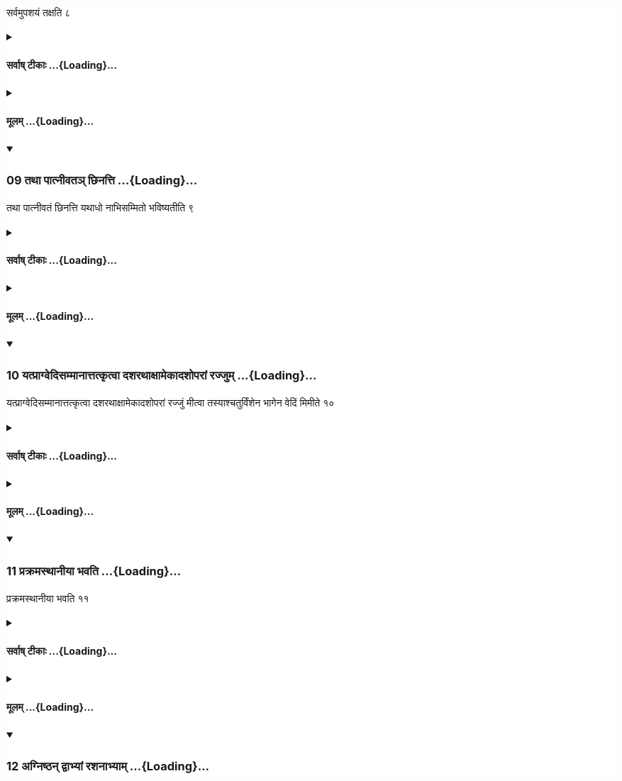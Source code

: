 
सर्वमुपशयं तक्षति ८
</details>
</div>
<div class="js_include collapsed" newlevelforh1="4" title="सर्वाष् टीकाः" unfilled url="/vedAH_yajuH/taittirIyam/sUtram/ApastambaH/shrautam/sarvASh_TIkAH/14/05/08_sarvamupashayan_taxati.md">
<details><summary><h4>सर्वाष् टीकाः ...{Loading}...</h4></summary></details>
</div>
<div class="js_include collapsed" newlevelforh1="4" title="मूलम्" unfilled url="/vedAH_yajuH/taittirIyam/sUtram/ApastambaH/shrautam/mUlam/14/05/08_sarvamupashayan_taxati.md">
<details><summary><h4>मूलम् ...{Loading}...</h4></summary></details>
</div>
<div class="js_include" includetitle="true" newlevelforh1="3" unfilled url="/vedAH_yajuH/taittirIyam/sUtram/ApastambaH/shrautam/vishvAsa-prastutiH/14/05/09_tathA_pAtnIvata~n_Chinatti.md">
<details open><summary><h3>09 तथा पात्नीवतञ् छिनत्ति ...{Loading}...</h3></summary>

तथा पात्नीवतं छिनत्ति यथाधो नाभिसम्मितो भविष्यतीति ९
</details>
</div>
<div class="js_include collapsed" newlevelforh1="4" title="सर्वाष् टीकाः" unfilled url="/vedAH_yajuH/taittirIyam/sUtram/ApastambaH/shrautam/sarvASh_TIkAH/14/05/09_tathA_pAtnIvata~n_Chinatti.md">
<details><summary><h4>सर्वाष् टीकाः ...{Loading}...</h4></summary></details>
</div>
<div class="js_include collapsed" newlevelforh1="4" title="मूलम्" unfilled url="/vedAH_yajuH/taittirIyam/sUtram/ApastambaH/shrautam/mUlam/14/05/09_tathA_pAtnIvata~n_Chinatti.md">
<details><summary><h4>मूलम् ...{Loading}...</h4></summary></details>
</div>
<div class="js_include" includetitle="true" newlevelforh1="3" unfilled url="/vedAH_yajuH/taittirIyam/sUtram/ApastambaH/shrautam/vishvAsa-prastutiH/14/05/10_yatprAgvedisammAnAttatkRtvA_dasharathAxAmekAdashoparAM_rajjum.md">
<details open><summary><h3>10 यत्प्राग्वेदिसम्मानात्तत्कृत्वा दशरथाक्षामेकादशोपरां रज्जुम् ...{Loading}...</h3></summary>

यत्प्राग्वेदिसम्मानात्तत्कृत्वा दशरथाक्षामेकादशोपरां रज्जुं मीत्वा तस्याश्चतुर्विंशेन भागेन वेदिं मिमीते १०
</details>
</div>
<div class="js_include collapsed" newlevelforh1="4" title="सर्वाष् टीकाः" unfilled url="/vedAH_yajuH/taittirIyam/sUtram/ApastambaH/shrautam/sarvASh_TIkAH/14/05/10_yatprAgvedisammAnAttatkRtvA_dasharathAxAmekAdashoparAM_rajjum.md">
<details><summary><h4>सर्वाष् टीकाः ...{Loading}...</h4></summary></details>
</div>
<div class="js_include collapsed" newlevelforh1="4" title="मूलम्" unfilled url="/vedAH_yajuH/taittirIyam/sUtram/ApastambaH/shrautam/mUlam/14/05/10_yatprAgvedisammAnAttatkRtvA_dasharathAxAmekAdashoparAM_rajjum.md">
<details><summary><h4>मूलम् ...{Loading}...</h4></summary></details>
</div>
<div class="js_include" includetitle="true" newlevelforh1="3" unfilled url="/vedAH_yajuH/taittirIyam/sUtram/ApastambaH/shrautam/vishvAsa-prastutiH/14/05/11_prakramasthAnIyA_bhavati.md">
<details open><summary><h3>11 प्रक्रमस्थानीया भवति ...{Loading}...</h3></summary>

प्रक्रमस्थानीया भवति ११
</details>
</div>
<div class="js_include collapsed" newlevelforh1="4" title="सर्वाष् टीकाः" unfilled url="/vedAH_yajuH/taittirIyam/sUtram/ApastambaH/shrautam/sarvASh_TIkAH/14/05/11_prakramasthAnIyA_bhavati.md">
<details><summary><h4>सर्वाष् टीकाः ...{Loading}...</h4></summary></details>
</div>
<div class="js_include collapsed" newlevelforh1="4" title="मूलम्" unfilled url="/vedAH_yajuH/taittirIyam/sUtram/ApastambaH/shrautam/mUlam/14/05/11_prakramasthAnIyA_bhavati.md">
<details><summary><h4>मूलम् ...{Loading}...</h4></summary></details>
</div>
<div class="js_include" includetitle="true" newlevelforh1="3" unfilled url="/vedAH_yajuH/taittirIyam/sUtram/ApastambaH/shrautam/vishvAsa-prastutiH/14/05/12_agniShThan_dvAbhyAM_rashanAbhyAm.md">
<details open><summary><h3>12 अग्निष्ठन् द्वाभ्यां रशनाभ्याम् ...{Loading}...</h3></summary>
